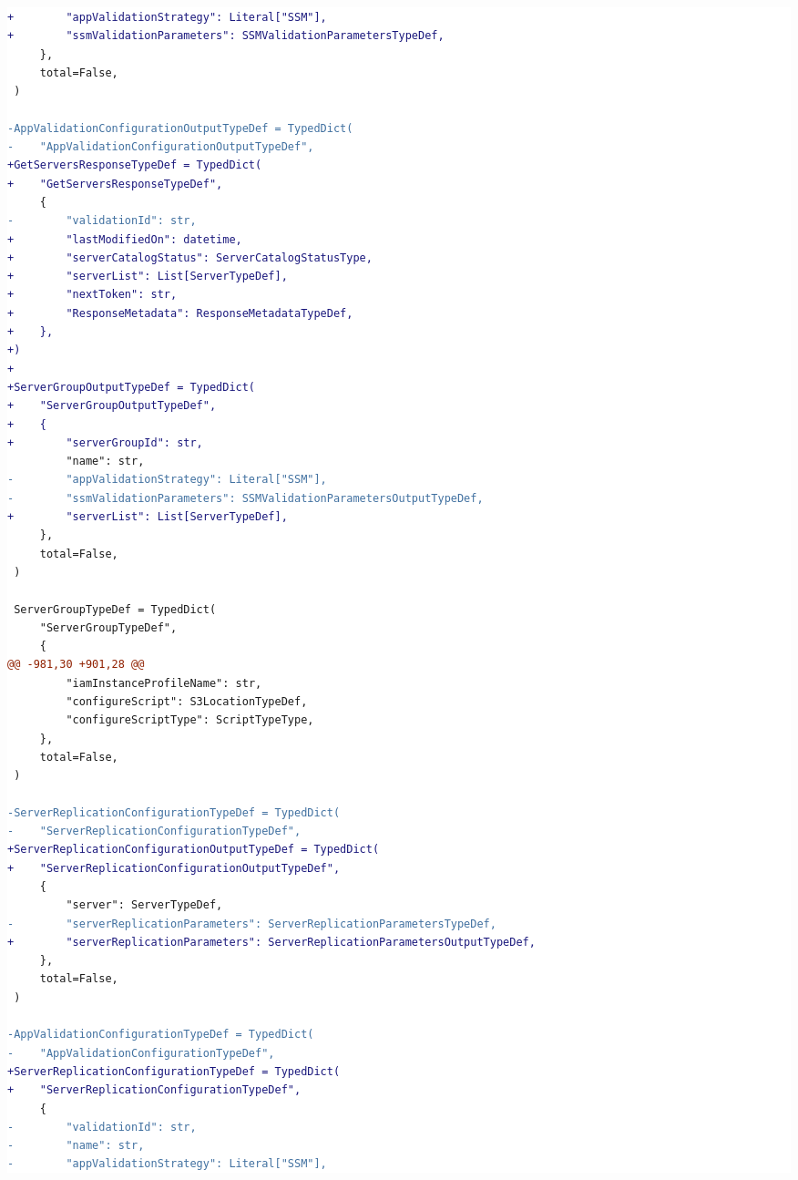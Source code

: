 ```diff
+        "appValidationStrategy": Literal["SSM"],
+        "ssmValidationParameters": SSMValidationParametersTypeDef,
     },
     total=False,
 )
 
-AppValidationConfigurationOutputTypeDef = TypedDict(
-    "AppValidationConfigurationOutputTypeDef",
+GetServersResponseTypeDef = TypedDict(
+    "GetServersResponseTypeDef",
     {
-        "validationId": str,
+        "lastModifiedOn": datetime,
+        "serverCatalogStatus": ServerCatalogStatusType,
+        "serverList": List[ServerTypeDef],
+        "nextToken": str,
+        "ResponseMetadata": ResponseMetadataTypeDef,
+    },
+)
+
+ServerGroupOutputTypeDef = TypedDict(
+    "ServerGroupOutputTypeDef",
+    {
+        "serverGroupId": str,
         "name": str,
-        "appValidationStrategy": Literal["SSM"],
-        "ssmValidationParameters": SSMValidationParametersOutputTypeDef,
+        "serverList": List[ServerTypeDef],
     },
     total=False,
 )
 
 ServerGroupTypeDef = TypedDict(
     "ServerGroupTypeDef",
     {
@@ -981,30 +901,28 @@
         "iamInstanceProfileName": str,
         "configureScript": S3LocationTypeDef,
         "configureScriptType": ScriptTypeType,
     },
     total=False,
 )
 
-ServerReplicationConfigurationTypeDef = TypedDict(
-    "ServerReplicationConfigurationTypeDef",
+ServerReplicationConfigurationOutputTypeDef = TypedDict(
+    "ServerReplicationConfigurationOutputTypeDef",
     {
         "server": ServerTypeDef,
-        "serverReplicationParameters": ServerReplicationParametersTypeDef,
+        "serverReplicationParameters": ServerReplicationParametersOutputTypeDef,
     },
     total=False,
 )
 
-AppValidationConfigurationTypeDef = TypedDict(
-    "AppValidationConfigurationTypeDef",
+ServerReplicationConfigurationTypeDef = TypedDict(
+    "ServerReplicationConfigurationTypeDef",
     {
-        "validationId": str,
-        "name": str,
-        "appValidationStrategy": Literal["SSM"],
```